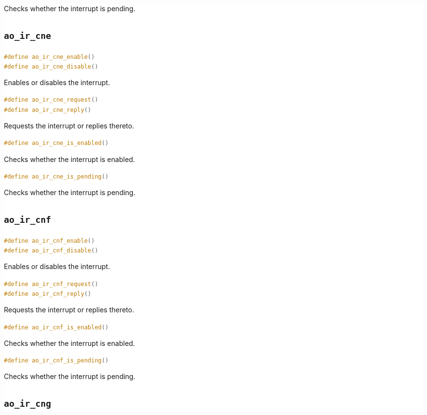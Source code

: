 Checks whether the interrupt is pending.

## `ao_ir_cne`

```c
#define ao_ir_cne_enable()
#define ao_ir_cne_disable()
```

Enables or disables the interrupt.

```c
#define ao_ir_cne_request()
#define ao_ir_cne_reply()
```

Requests the interrupt or replies thereto.

```c
#define ao_ir_cne_is_enabled()
```

Checks whether the interrupt is enabled.

```c
#define ao_ir_cne_is_pending()
```

Checks whether the interrupt is pending.

## `ao_ir_cnf`

```c
#define ao_ir_cnf_enable()
#define ao_ir_cnf_disable()
```

Enables or disables the interrupt.

```c
#define ao_ir_cnf_request()
#define ao_ir_cnf_reply()
```

Requests the interrupt or replies thereto.

```c
#define ao_ir_cnf_is_enabled()
```

Checks whether the interrupt is enabled.

```c
#define ao_ir_cnf_is_pending()
```

Checks whether the interrupt is pending.

## `ao_ir_cng`
